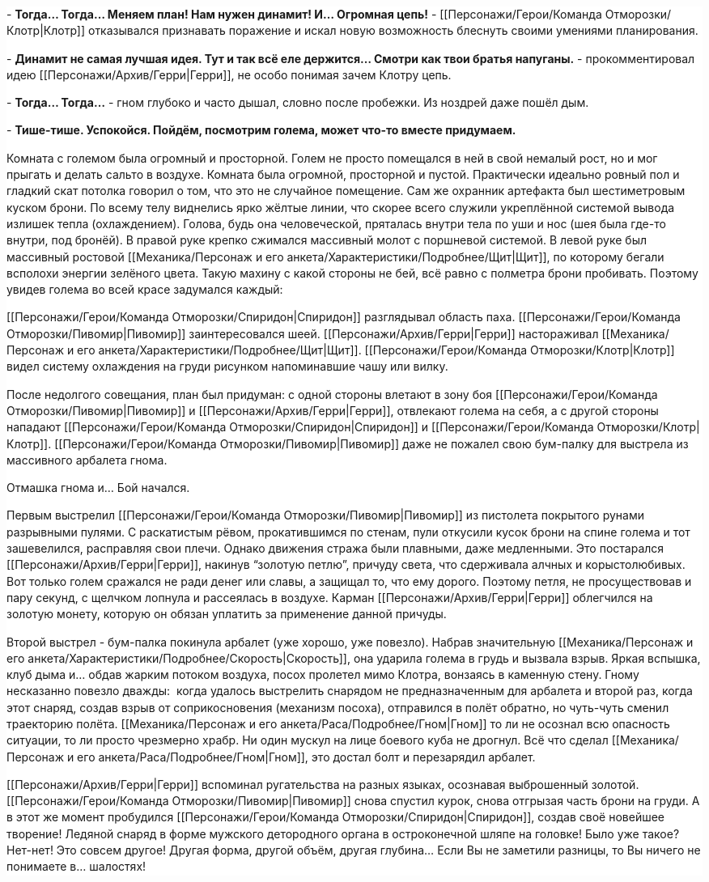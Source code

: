 \- **Тогда… Тогда… Меняем план! Нам нужен динамит! И… Огромная цепь!** - [[Персонажи/Герои/Команда Отморозки/Клотр\|Клотр]] отказывался признавать поражение и искал новую возможность блеснуть своими умениями планирования. 

\- **Динамит не самая лучшая идея. Тут и так всё еле держится… Смотри как твои братья напуганы.** - прокомментировал идею [[Персонажи/Архив/Герри\|Герри]], не особо понимая зачем Клотру цепь. 

\- **Тогда… Тогда…** - гном глубоко и часто дышал, словно после пробежки. Из ноздрей даже пошёл дым. 

\- **Тише-тише. Успокойся. Пойдём, посмотрим голема, может что-то вместе придумаем.**

Комната с големом была огромный и просторной. Голем не просто помещался в ней в свой немалый рост, но и мог прыгать и делать сальто в воздухе. Комната была огромной, просторной и пустой. Практически идеально ровный пол и гладкий скат потолка говорил о том, что это не случайное помещение. Сам же охранник артефакта был шестиметровым куском брони. По всему телу виднелись ярко жёлтые линии, что скорее всего служили укреплённой системой вывода излишек тепла (охлаждением). Голова, будь она человеческой, пряталась внутри тела по уши и нос (шея была где-то внутри, под бронёй). В правой руке крепко сжимался массивный молот с поршневой системой. В левой руке был массивный ростовой [[Механика/Персонаж и его анкета/Характеристики/Подробнее/Щит\|Щит]], по которому бегали всполохи энергии зелёного цвета. Такую махину с какой стороны не бей, всё равно с полметра брони пробивать. Поэтому увидев голема во всей красе задумался каждый:

[[Персонажи/Герои/Команда Отморозки/Спиридон\|Спиридон]] разглядывал область паха. [[Персонажи/Герои/Команда Отморозки/Пивомир\|Пивомир]] заинтересовался шеей. [[Персонажи/Архив/Герри\|Герри]] настораживал [[Механика/Персонаж и его анкета/Характеристики/Подробнее/Щит\|Щит]]. [[Персонажи/Герои/Команда Отморозки/Клотр\|Клотр]] видел систему охлаждения на груди рисунком напоминавшие чашу или вилку. 

После недолгого совещания, план был придуман: с одной стороны влетают в зону боя [[Персонажи/Герои/Команда Отморозки/Пивомир\|Пивомир]] и [[Персонажи/Архив/Герри\|Герри]], отвлекают голема на себя, а с другой стороны нападают [[Персонажи/Герои/Команда Отморозки/Спиридон\|Спиридон]] и [[Персонажи/Герои/Команда Отморозки/Клотр\|Клотр]]. [[Персонажи/Герои/Команда Отморозки/Пивомир\|Пивомир]] даже не пожалел свою бум-палку для выстрела из массивного арбалета гнома. 

Отмашка гнома и… Бой начался.

Первым выстрелил [[Персонажи/Герои/Команда Отморозки/Пивомир\|Пивомир]] из пистолета покрытого рунами разрывными пулями. С раскатистым рёвом, прокатившимся по стенам, пули откусили кусок брони на спине голема и тот зашевелился, расправляя свои плечи. Однако движения стража были плавными, даже медленными. Это постарался [[Персонажи/Архив/Герри\|Герри]], накинув “золотую петлю”, причуду света, что сдерживала алчных и корыстолюбивых. Вот только голем сражался не ради денег или славы, а защищал то, что ему дорого. Поэтому петля, не просуществовав и пару секунд, с щелчком лопнула и рассеялась в воздухе. Карман [[Персонажи/Архив/Герри\|Герри]] облегчился на золотую монету, которую он обязан уплатить за применение данной причуды.

Второй выстрел - бум-палка покинула арбалет (уже хорошо, уже повезло). Набрав значительную [[Механика/Персонаж и его анкета/Характеристики/Подробнее/Скорость\|Скорость]], она ударила голема в грудь и вызвала взрыв. Яркая вспышка, клуб дыма и… обдав жарким потоком воздуха, посох пролетел мимо Клотра, вонзаясь в каменную стену. Гному несказанно повезло дважды:  когда удалось выстрелить снарядом не предназначенным для арбалета и второй раз, когда этот снаряд, создав взрыв от соприкосновения (механизм посоха), отправился в полёт обратно, но чуть-чуть сменил траекторию полёта. [[Механика/Персонаж и его анкета/Раса/Подробнее/Гном\|Гном]] то ли не осознал всю опасность ситуации, то ли просто чрезмерно храбр. Ни один мускул на лице боевого куба не дрогнул. Всё что сделал [[Механика/Персонаж и его анкета/Раса/Подробнее/Гном\|Гном]], это достал болт и перезарядил арбалет. 

[[Персонажи/Архив/Герри\|Герри]] вспоминал ругательства на разных языках, осознавая выброшенный золотой. [[Персонажи/Герои/Команда Отморозки/Пивомир\|Пивомир]] снова спустил курок, снова отгрызая часть брони на груди. А в этот же момент пробудился [[Персонажи/Герои/Команда Отморозки/Спиридон\|Спиридон]], создав своё новейшее творение! Ледяной снаряд в форме мужского детородного органа в остроконечной шляпе на головке! Было уже такое? Нет-нет! Это совсем другое! Другая форма, другой объём, другая глубина… Если Вы не заметили разницы, то Вы ничего не понимаете в… шалостях! 
